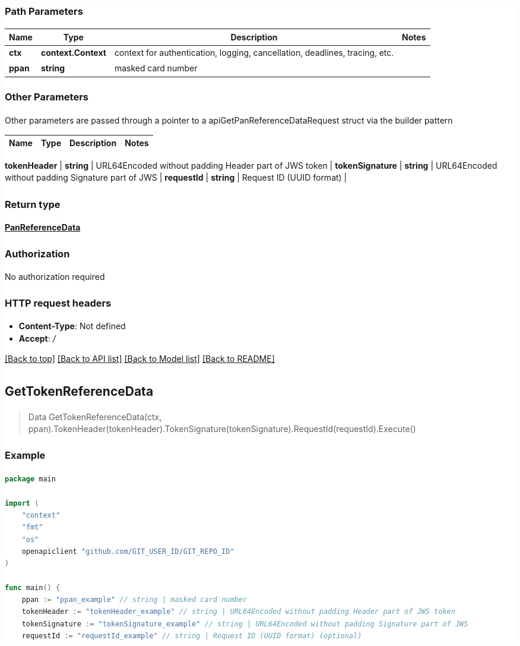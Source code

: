 
### Path Parameters


Name | Type | Description  | Notes
------------- | ------------- | ------------- | -------------
**ctx** | **context.Context** | context for authentication, logging, cancellation, deadlines, tracing, etc.
**ppan** | **string** | masked card number | 

### Other Parameters

Other parameters are passed through a pointer to a apiGetPanReferenceDataRequest struct via the builder pattern


Name | Type | Description  | Notes
------------- | ------------- | ------------- | -------------

 **tokenHeader** | **string** | URL64Encoded without padding Header part of JWS token | 
 **tokenSignature** | **string** | URL64Encoded without padding Signature part of JWS | 
 **requestId** | **string** | Request ID (UUID format) | 

### Return type

[**PanReferenceData**](PanReferenceData.md)

### Authorization

No authorization required

### HTTP request headers

- **Content-Type**: Not defined
- **Accept**: */*

[[Back to top]](#) [[Back to API list]](../README.md#documentation-for-api-endpoints)
[[Back to Model list]](../README.md#documentation-for-models)
[[Back to README]](../README.md)


## GetTokenReferenceData

> Data GetTokenReferenceData(ctx, ppan).TokenHeader(tokenHeader).TokenSignature(tokenSignature).RequestId(requestId).Execute()



### Example

```go
package main

import (
	"context"
	"fmt"
	"os"
	openapiclient "github.com/GIT_USER_ID/GIT_REPO_ID"
)

func main() {
	ppan := "ppan_example" // string | masked card number
	tokenHeader := "tokenHeader_example" // string | URL64Encoded without padding Header part of JWS token
	tokenSignature := "tokenSignature_example" // string | URL64Encoded without padding Signature part of JWS
	requestId := "requestId_example" // string | Request ID (UUID format) (optional)

```